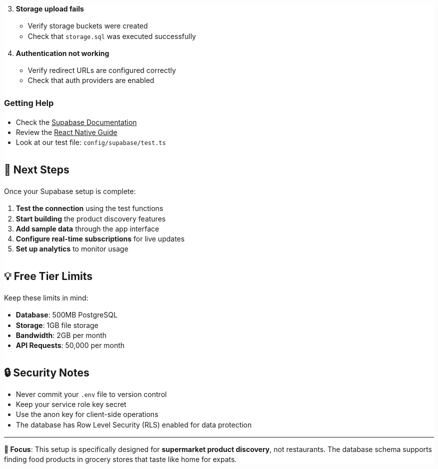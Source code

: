 3. **Storage upload fails**
   - Verify storage buckets were created
   - Check that `storage.sql` was executed successfully

4. **Authentication not working**
   - Verify redirect URLs are configured correctly
   - Check that auth providers are enabled

### Getting Help

- Check the [Supabase Documentation](https://supabase.com/docs)
- Review the [React Native Guide](https://supabase.com/docs/guides/getting-started/tutorials/with-expo-react-native)
- Look at our test file: `config/supabase/test.ts`

## 🎉 Next Steps

Once your Supabase setup is complete:

1. **Test the connection** using the test functions
2. **Start building** the product discovery features
3. **Add sample data** through the app interface
4. **Configure real-time subscriptions** for live updates
5. **Set up analytics** to monitor usage

## 💡 Free Tier Limits

Keep these limits in mind:
- **Database**: 500MB PostgreSQL
- **Storage**: 1GB file storage
- **Bandwidth**: 2GB per month
- **API Requests**: 50,000 per month

## 🔒 Security Notes

- Never commit your `.env` file to version control
- Keep your service role key secret
- Use the anon key for client-side operations
- The database has Row Level Security (RLS) enabled for data protection

---

**🎯 Focus**: This setup is specifically designed for **supermarket product discovery**, not restaurants. The database schema supports finding food products in grocery stores that taste like home for expats. 